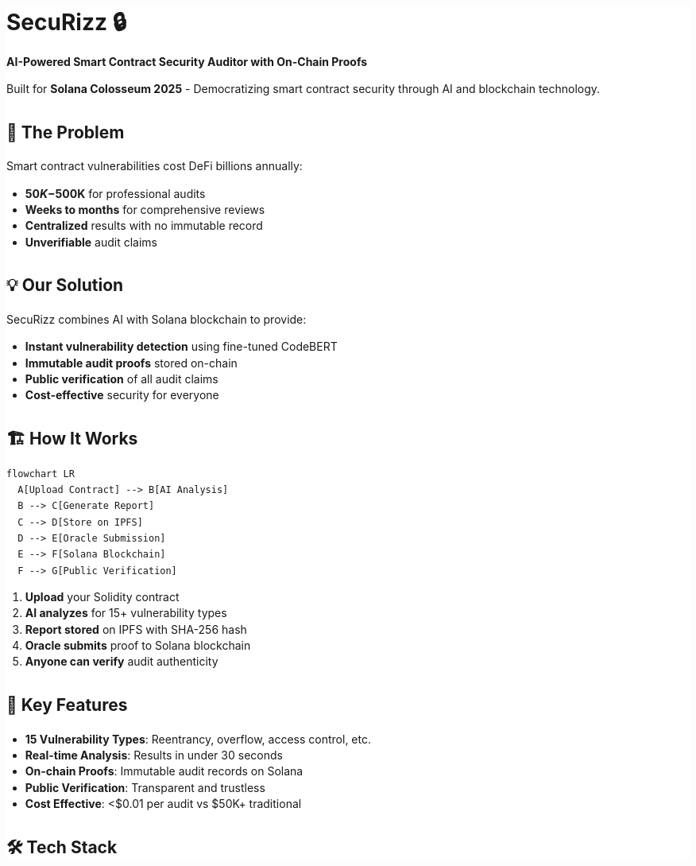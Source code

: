 # SecuRizz 🔒

**AI-Powered Smart Contract Security Auditor with On-Chain Proofs**

Built for **Solana Colosseum 2025** - Democratizing smart contract security through AI and blockchain technology.

## 🎯 The Problem

Smart contract vulnerabilities cost DeFi billions annually:
- **$50K-$500K** for professional audits
- **Weeks to months** for comprehensive reviews  
- **Centralized** results with no immutable record
- **Unverifiable** audit claims

## 💡 Our Solution

SecuRizz combines AI with Solana blockchain to provide:
- **Instant vulnerability detection** using fine-tuned CodeBERT
- **Immutable audit proofs** stored on-chain
- **Public verification** of all audit claims
- **Cost-effective** security for everyone

## 🏗️ How It Works

```mermaid
flowchart LR
  A[Upload Contract] --> B[AI Analysis]
  B --> C[Generate Report]
  C --> D[Store on IPFS]
  D --> E[Oracle Submission]
  E --> F[Solana Blockchain]
  F --> G[Public Verification]
```

1. **Upload** your Solidity contract
2. **AI analyzes** for 15+ vulnerability types
3. **Report stored** on IPFS with SHA-256 hash
4. **Oracle submits** proof to Solana blockchain
5. **Anyone can verify** audit authenticity

## 🚀 Key Features

- **15 Vulnerability Types**: Reentrancy, overflow, access control, etc.
- **Real-time Analysis**: Results in under 30 seconds
- **On-chain Proofs**: Immutable audit records on Solana
- **Public Verification**: Transparent and trustless
- **Cost Effective**: <$0.01 per audit vs $50K+ traditional

## 🛠️ Tech Stack
